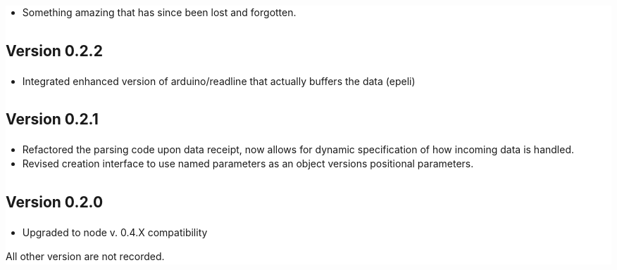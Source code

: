 - Something amazing that has since been lost and forgotten.

## Version 0.2.2

- Integrated enhanced version of arduino/readline that actually buffers the data (epeli)

## Version 0.2.1

- Refactored the parsing code upon data receipt, now allows for dynamic specification of how incoming data is handled.
- Revised creation interface to use named parameters as an object versions positional parameters.

## Version 0.2.0

- Upgraded to node v. 0.4.X compatibility

All other version are not recorded.
